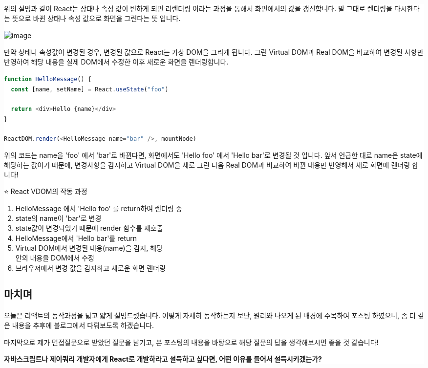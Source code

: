 위의 설명과 같이 React는 상태나 속성 값이 변하게 되면 리렌더링 이라는 과정을 통해서 화면에서의 값을 갱신합니다. 말 그대로 렌더링을 다시한다는 뜻으로 바뀐 상태나 속성 값으로 화면을 그린다는 뜻 입니다.

![image](https://user-images.githubusercontent.com/63354527/191898399-fcd80f81-d16b-48b3-b163-ca66760824c7.png)

만약 상태나 속성값이 변경된 경우, 변경된 값으로 React는 가상 DOM을 그리게 됩니다. 그린 Virtual DOM과 Real DOM을 비교하여 변경된 사항만 반영하여 해당 내용을 실제 DOM에서 수정한 이후 새로운 화면을 렌더링합니다.

```js
function HelloMessage() {
  const [name, setName] = React.useState("foo")

  return <div>Hello {name}</div>
}

ReactDOM.render(<HelloMessage name="bar" />, mountNode)
```

위의 코드는 name을 'foo' 에서 'bar'로 바뀐다면, 화면에서도 'Hello foo' 에서 'Hello bar'로 변경될 것 입니다. 앞서 언급한 대로 name은 state에 해당하는 값이기 때문에, 변경사항을 감지하고 Virtual DOM을 새로 그린 다음 Real DOM과 비교하여 바뀐 내용만 반영해서 새로 화면에 렌더링 합니다!

⭐️ React VDOM의 작동 과정

1. HelloMessage 에서 'Hello foo' 를 return하여 렌더링 중
2. state의 name이 'bar'로 변경
3. state값이 변경되었기 때문에 render 함수를 재호출
4. HelloMessage에서 'Hello bar'를 return
5. Virtual DOM에서 변경된 내용(name)을 감지, 해당 <div>안의 내용을 DOM에서 수정
6. 브라우저에서 변경 값을 감지하고 새로운 화면 렌더링

## 마치며

오늘은 리액트의 동작과정을 넓고 얇게 설명드렸습니다. 어떻게 자세히 동작하는지 보단, 원리와 나오게 된 배경에 주목하여 포스팅 하였으니, 좀 더 깊은 내용을 추후에 블로그에서 다뤄보도록 하겠습니다.

마지막으로 제가 면접질문으로 받았던 질문을 남기고, 본 포스팅의 내용을 바탕으로 해당 질문의 답을 생각해보시면 좋을 것 같습니다!

**자바스크립트나 제이쿼리 개발자에게 React로 개발하라고 설득하고 싶다면, 어떤 이유를 들어서 설득시키겠는가?**
